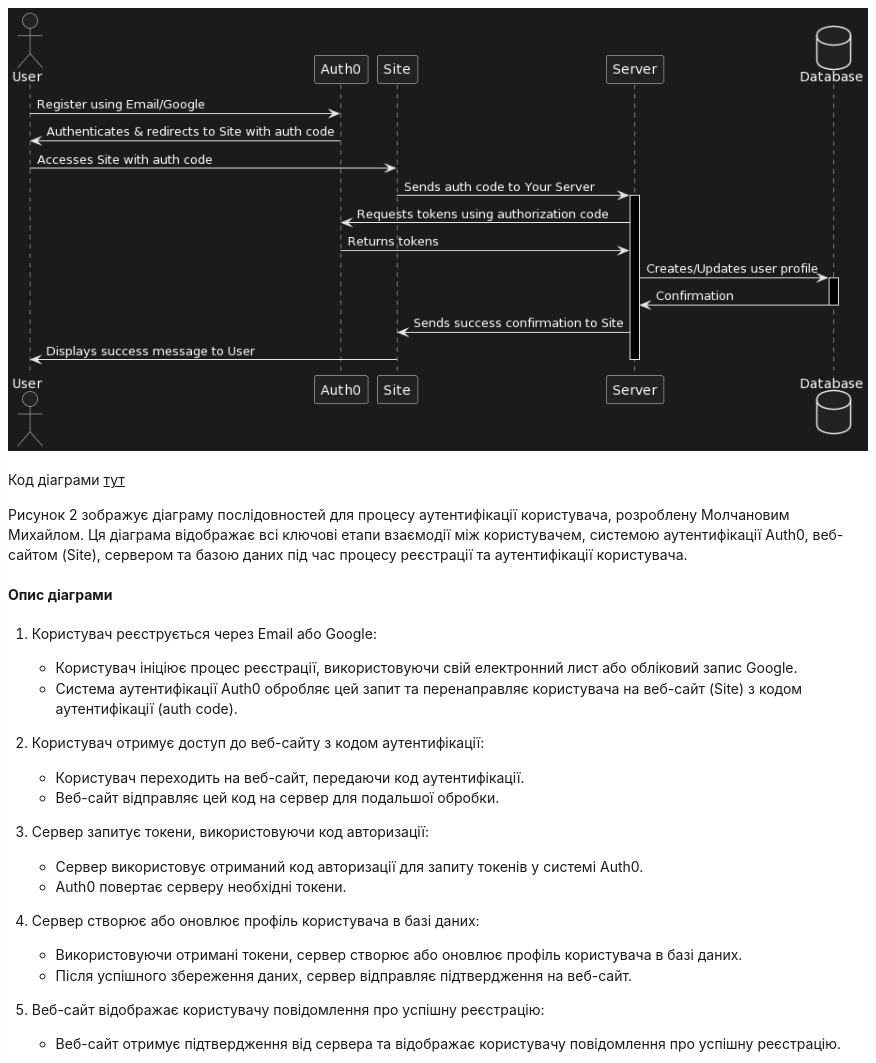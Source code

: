 ![Рисунок 2 - Діаграма послідовності для аутентифікації](docs/assets/image-1.png)

Код діаграми [тут](docs/diagrams/create-acc-seq.puml)

Рисунок 2 зображує діаграму послідовностей для процесу аутентифікації користувача, розроблену Молчановим Михайлом. Ця діаграма відображає всі ключові етапи взаємодії між користувачем, системою аутентифікації Auth0, веб-сайтом (Site), сервером та базою даних під час процесу реєстрації та аутентифікації користувача.

#### Опис діаграми

1. Користувач реєструється через Email або Google:
   - Користувач ініціює процес реєстрації, використовуючи свій електронний лист або обліковий запис Google.
   - Система аутентифікації Auth0 обробляє цей запит та перенаправляє користувача на веб-сайт (Site) з кодом аутентифікації (auth code).

2. Користувач отримує доступ до веб-сайту з кодом аутентифікації:
   - Користувач переходить на веб-сайт, передаючи код аутентифікації.
   - Веб-сайт відправляє цей код на сервер для подальшої обробки.

3. Сервер запитує токени, використовуючи код авторизації:
   - Сервер використовує отриманий код авторизації для запиту токенів у системі Auth0.
   - Auth0 повертає серверу необхідні токени.

4. Сервер створює або оновлює профіль користувача в базі даних:
   - Використовуючи отримані токени, сервер створює або оновлює профіль користувача в базі даних.
   - Після успішного збереження даних, сервер відправляє підтвердження на веб-сайт.

5. Веб-сайт відображає користувачу повідомлення про успішну реєстрацію:
   - Веб-сайт отримує підтвердження від сервера та відображає користувачу повідомлення про успішну реєстрацію.
